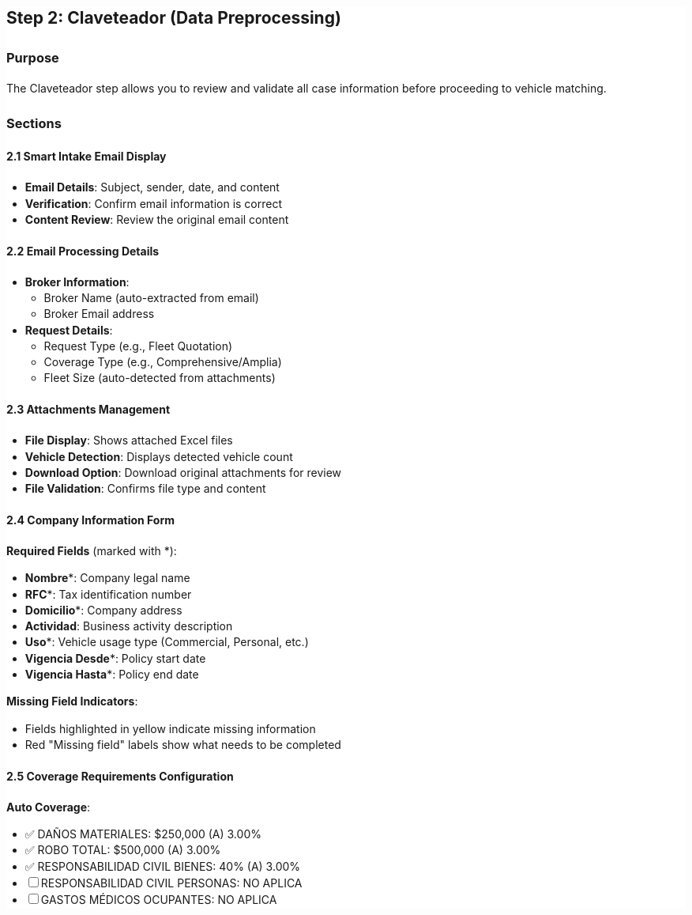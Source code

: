 ## Step 2: Claveteador (Data Preprocessing)

### Purpose
The Claveteador step allows you to review and validate all case information before proceeding to vehicle matching.

### Sections

#### 2.1 Smart Intake Email Display
- **Email Details**: Subject, sender, date, and content
- **Verification**: Confirm email information is correct
- **Content Review**: Review the original email content

#### 2.2 Email Processing Details
- **Broker Information**: 
  - Broker Name (auto-extracted from email)
  - Broker Email address
- **Request Details**:
  - Request Type (e.g., Fleet Quotation)
  - Coverage Type (e.g., Comprehensive/Amplia)
  - Fleet Size (auto-detected from attachments)

#### 2.3 Attachments Management
- **File Display**: Shows attached Excel files
- **Vehicle Detection**: Displays detected vehicle count
- **Download Option**: Download original attachments for review
- **File Validation**: Confirms file type and content

#### 2.4 Company Information Form
**Required Fields** (marked with *):
- **Nombre***: Company legal name
- **RFC***: Tax identification number
- **Domicilio***: Company address
- **Actividad**: Business activity description
- **Uso***: Vehicle usage type (Commercial, Personal, etc.)
- **Vigencia Desde***: Policy start date
- **Vigencia Hasta***: Policy end date

**Missing Field Indicators**:
- Fields highlighted in yellow indicate missing information
- Red "Missing field" labels show what needs to be completed

#### 2.5 Coverage Requirements Configuration

**Auto Coverage**:
- ✅ DAÑOS MATERIALES: $250,000 (A) 3.00%
- ✅ ROBO TOTAL: $500,000 (A) 3.00%
- ✅ RESPONSABILIDAD CIVIL BIENES: 40% (A) 3.00%
- ☐ RESPONSABILIDAD CIVIL PERSONAS: NO APLICA
- ☐ GASTOS MÉDICOS OCUPANTES: NO APLICA
